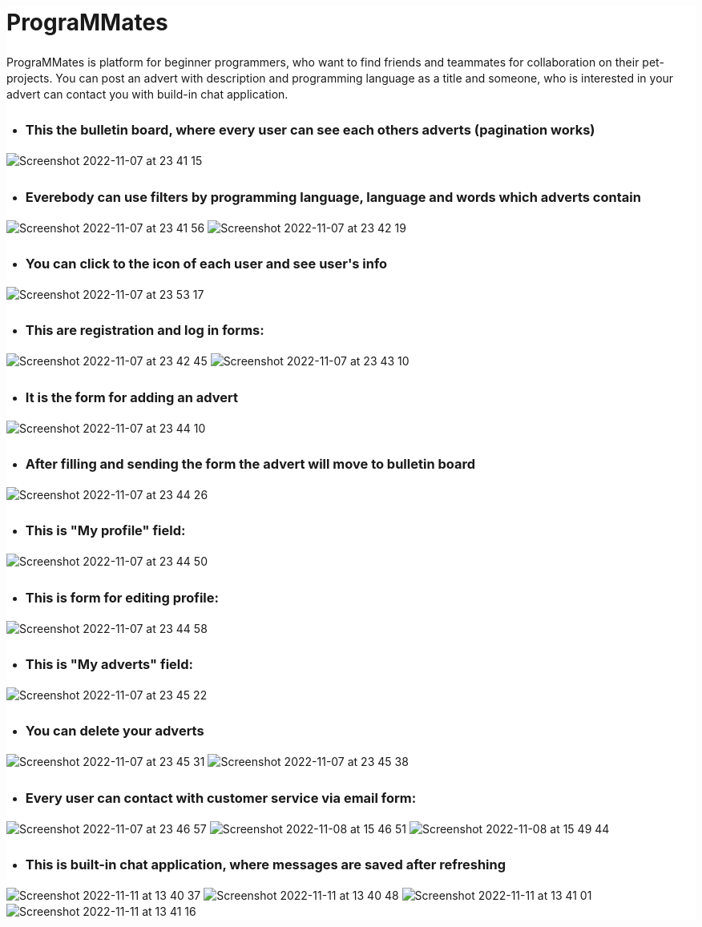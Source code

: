 # PrograMMates
PrograMMates is platform for beginner programmers, who want to find friends and teammates for collaboration on their pet-projects.
You can post an advert with description and programming language as a title and someone, who is interested in your advert can contact you with build-in chat application.

* ### This the bulletin board, where every user can see each others adverts (pagination works)
<img width="1499" alt="Screenshot 2022-11-07 at 23 41 15" src="https://user-images.githubusercontent.com/88387714/201205084-22115be0-da18-44d3-b310-4666347a3d42.png">

* ### Everebody can use filters by programming language, language and words which adverts contain
<img width="1506" alt="Screenshot 2022-11-07 at 23 41 56" src="https://user-images.githubusercontent.com/88387714/201207588-f0792725-c32d-4ffa-89f1-b7978ae6ac4a.png">
<img width="1508" alt="Screenshot 2022-11-07 at 23 42 19" src="https://user-images.githubusercontent.com/88387714/201207615-5bb671e7-27af-4e1d-8ce2-bb91fa16bafc.png">


* ### You can click to the icon of each user and see user's info
<img width="1507" alt="Screenshot 2022-11-07 at 23 53 17" src="https://user-images.githubusercontent.com/88387714/201205675-26452bfd-ebe6-4f6d-bb8e-e2db23203034.png">

* ### This are registration and log in forms:
<img width="1508" alt="Screenshot 2022-11-07 at 23 42 45" src="https://user-images.githubusercontent.com/88387714/201205841-b216133d-3648-4e91-ad9a-3a989c66d993.png">
<img width="1508" alt="Screenshot 2022-11-07 at 23 43 10" src="https://user-images.githubusercontent.com/88387714/201205865-9817dd21-8641-4906-97c4-bb99c9133dc7.png">

* ### It is the form for adding an advert
<img width="1509" alt="Screenshot 2022-11-07 at 23 44 10" src="https://user-images.githubusercontent.com/88387714/201206043-fd0050ab-177f-427c-be21-144fe27bb98b.png">

* ### After filling and sending the form the advert will move to bulletin board
<img width="1508" alt="Screenshot 2022-11-07 at 23 44 26" src="https://user-images.githubusercontent.com/88387714/201206218-25197b42-02f8-44fc-b5ca-fc7f04ebbecd.png">

* ### This is "My profile" field:
<img width="1507" alt="Screenshot 2022-11-07 at 23 44 50" src="https://user-images.githubusercontent.com/88387714/201206369-3d13e5b5-754a-4c7d-ada3-e2b7719e51ee.png">

* ### This is form for editing profile:
<img width="1509" alt="Screenshot 2022-11-07 at 23 44 58" src="https://user-images.githubusercontent.com/88387714/201206704-8d16eb16-6d4c-418e-ad2b-f9f8d2b920fc.png">

* ### This is "My adverts" field:
<img width="1510" alt="Screenshot 2022-11-07 at 23 45 22" src="https://user-images.githubusercontent.com/88387714/201206839-843aa925-9ef6-4b1f-8842-3d2db5ab4c5f.png">

* ### You can delete your adverts 
<img width="1507" alt="Screenshot 2022-11-07 at 23 45 31" src="https://user-images.githubusercontent.com/88387714/201206924-edd741ee-93e9-42b2-b759-c67f9b10a576.png">
<img width="1509" alt="Screenshot 2022-11-07 at 23 45 38" src="https://user-images.githubusercontent.com/88387714/201207002-1556f2a5-a35f-46e8-9a5f-d5732361f0e8.png">

* ### Every user can contact with customer service via email form:
<img width="1510" alt="Screenshot 2022-11-07 at 23 46 57" src="https://user-images.githubusercontent.com/88387714/201207214-eae9fd95-f3a7-4ae1-903d-d46f10382c37.png">
<img width="1511" alt="Screenshot 2022-11-08 at 15 46 51" src="https://user-images.githubusercontent.com/88387714/201207227-b7f8df70-e581-46e9-a7c9-6dfb9d3d02ed.png">
<img width="1438" alt="Screenshot 2022-11-08 at 15 49 44" src="https://user-images.githubusercontent.com/88387714/201207248-39348cf0-6338-41bc-8023-d9dd92793924.png">

* ### This is built-in chat application, where messages are saved after refreshing
<img width="1512" alt="Screenshot 2022-11-11 at 13 40 37" src="https://user-images.githubusercontent.com/88387714/201333958-267a94dc-06c8-4556-baca-65210f61847e.png">
<img width="1512" alt="Screenshot 2022-11-11 at 13 40 48" src="https://user-images.githubusercontent.com/88387714/201334044-846e82e9-6a4a-4058-9278-6ea4011f20c9.png">
<img width="1509" alt="Screenshot 2022-11-11 at 13 41 01" src="https://user-images.githubusercontent.com/88387714/201334117-c7a591be-e92b-41bf-9d6d-cecbb5c1a285.png">
<img width="1512" alt="Screenshot 2022-11-11 at 13 41 16" src="https://user-images.githubusercontent.com/88387714/201334160-d6292cfc-a08f-4198-8d05-c5b98a3af113.png">
